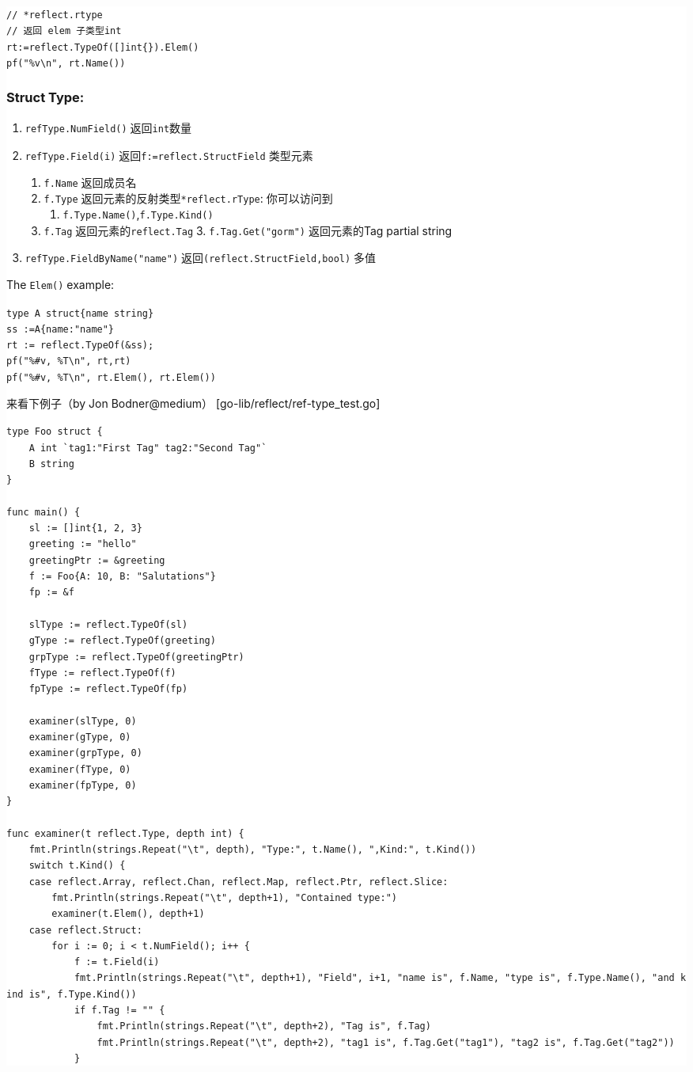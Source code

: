     // *reflect.rtype
    // 返回 elem 子类型int
    rt:=reflect.TypeOf([]int{}).Elem()
    pf("%v\n", rt.Name())

### Struct Type:
1. `refType.NumField()` 返回`int`数量
1. `refType.Field(i)` 返回`f:=reflect.StructField` 类型元素
    1. `f.Name` 返回成员名
    2. `f.Type` 返回元素的反射类型`*reflect.rType`: 你可以访问到
       1. `f.Type.Name()`,`f.Type.Kind()`
    3. `f.Tag` 返回元素的`reflect.Tag`
        3. `f.Tag.Get("gorm")` 返回元素的Tag partial string

1. `refType.FieldByName("name")` 返回`(reflect.StructField,bool)` 多值

The `Elem()` example:

    type A struct{name string}
    ss :=A{name:"name"}
    rt := reflect.TypeOf(&ss); 
    pf("%#v, %T\n", rt,rt)
    pf("%#v, %T\n", rt.Elem(), rt.Elem())

来看下例子（by Jon Bodner@medium） [go-lib/reflect/ref-type_test.go]

    type Foo struct {
        A int `tag1:"First Tag" tag2:"Second Tag"`
        B string
    }

    func main() {
        sl := []int{1, 2, 3}
        greeting := "hello"
        greetingPtr := &greeting
        f := Foo{A: 10, B: "Salutations"}
        fp := &f

        slType := reflect.TypeOf(sl)
        gType := reflect.TypeOf(greeting)
        grpType := reflect.TypeOf(greetingPtr)
        fType := reflect.TypeOf(f)
        fpType := reflect.TypeOf(fp)

        examiner(slType, 0)
        examiner(gType, 0)
        examiner(grpType, 0)
        examiner(fType, 0)
        examiner(fpType, 0)
    }

    func examiner(t reflect.Type, depth int) {
        fmt.Println(strings.Repeat("\t", depth), "Type:", t.Name(), ",Kind:", t.Kind())
        switch t.Kind() {
        case reflect.Array, reflect.Chan, reflect.Map, reflect.Ptr, reflect.Slice:
            fmt.Println(strings.Repeat("\t", depth+1), "Contained type:")
            examiner(t.Elem(), depth+1)
        case reflect.Struct:
            for i := 0; i < t.NumField(); i++ {
                f := t.Field(i)
                fmt.Println(strings.Repeat("\t", depth+1), "Field", i+1, "name is", f.Name, "type is", f.Type.Name(), "and kind is", f.Type.Kind())
                if f.Tag != "" {
                    fmt.Println(strings.Repeat("\t", depth+2), "Tag is", f.Tag)
                    fmt.Println(strings.Repeat("\t", depth+2), "tag1 is", f.Tag.Get("tag1"), "tag2 is", f.Tag.Get("tag2"))
                }

[go reflection]: https://medium.com/capital-one-tech/learning-to-use-go-reflection-822a0aed74b7